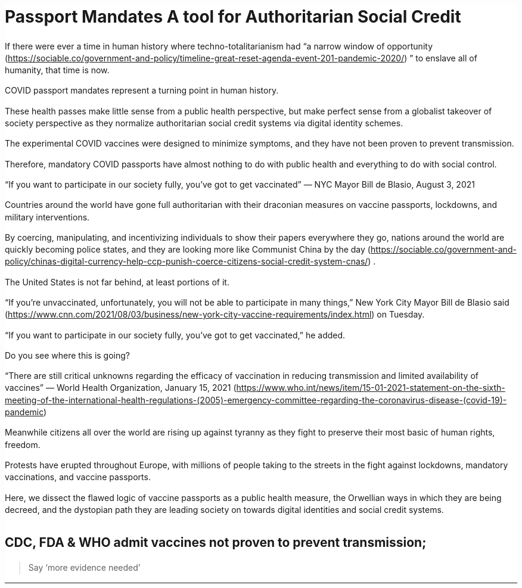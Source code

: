 # Passport Mandates A tool for Authoritarian Social Credit

If there were ever a time in human history where techno-totalitarianism had “a narrow window of opportunity (https://sociable.co/government-and-policy/timeline-great-reset-agenda-event-201-pandemic-2020/) ” to enslave all of humanity, that time is now.

COVID passport mandates represent a turning point in human history.

These health passes make little sense from a public health perspective, but make perfect sense from a globalist takeover of society perspective as they normalize authoritarian social credit systems via digital identity schemes.

The experimental COVID vaccines were designed to minimize symptoms, and they have not been proven to prevent transmission.

Therefore, mandatory COVID passports have almost nothing to do with public health and everything to do with social control.

“If you want to participate in our society fully, you’ve got to get vaccinated” — NYC Mayor Bill de Blasio, August 3, 2021


Countries around the world have gone full authoritarian with their draconian measures on vaccine passports, lockdowns, and military interventions.

By coercing, manipulating, and incentivizing individuals to show their papers everywhere they go, nations around the world are quickly becoming police states, and they are looking more like Communist China by the day (https://sociable.co/government-and-policy/chinas-digital-currency-help-ccp-punish-coerce-citizens-social-credit-system-cnas/) .

The United States is not far behind, at least portions of it.

“If you’re unvaccinated, unfortunately, you will not be able to participate in many things,” New York City Mayor Bill de Blasio said (https://www.cnn.com/2021/08/03/business/new-york-city-vaccine-requirements/index.html) on Tuesday.

“If you want to participate in our society fully, you’ve got to get vaccinated,” he added.

Do you see where this is going?

“There are still critical unknowns regarding the efficacy of vaccination in reducing transmission and limited availability of vaccines” — World Health Organization, January 15, 2021 (https://www.who.int/news/item/15-01-2021-statement-on-the-sixth-meeting-of-the-international-health-regulations-(2005)-emergency-committee-regarding-the-coronavirus-disease-(covid-19)-pandemic)

Meanwhile citizens all over the world are rising up against tyranny as they fight to preserve their most basic of human rights, freedom.

Protests have erupted throughout Europe, with millions of people taking to the streets in the fight against lockdowns, mandatory vaccinations, and vaccine passports.

Here, we dissect the flawed logic of vaccine passports as a public health measure, the Orwellian ways in which they are being decreed, and the dystopian path they are leading society on towards digital identities and social credit systems.


## CDC, FDA & WHO admit vaccines not proven to prevent transmission;
> Say ‘more evidence needed’

---